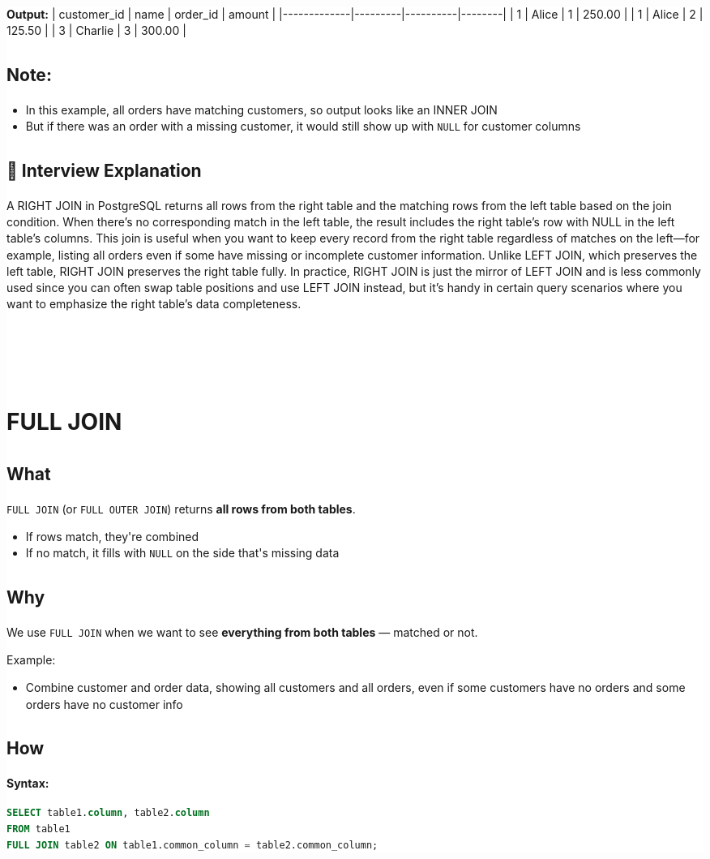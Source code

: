 **Output:**
| customer_id | name    | order_id | amount |
|-------------|---------|----------|--------|
| 1           | Alice   | 1        | 250.00 |
| 1           | Alice   | 2        | 125.50 |
| 3           | Charlie | 3        | 300.00 |

## Note:
- In this example, all orders have matching customers, so output looks like an INNER JOIN
- But if there was an order with a missing customer, it would still show up with `NULL` for customer columns

## 🧠 Interview Explanation

A RIGHT JOIN in PostgreSQL returns all rows from the right table and the matching rows from the left table based on the join condition. When there’s no corresponding match in the left table, the result includes the right table’s row with NULL in the left table’s columns. This join is useful when you want to keep every record from the right table regardless of matches on the left—for example, listing all orders even if some have missing or incomplete customer information. Unlike LEFT JOIN, which preserves the left table, RIGHT JOIN preserves the right table fully. In practice, RIGHT JOIN is just the mirror of LEFT JOIN and is less commonly used since you can often swap table positions and use LEFT JOIN instead, but it’s handy in certain query scenarios where you want to emphasize the right table’s data completeness.

<br>
<br>
<br>

# FULL JOIN 

## What
`FULL JOIN` (or `FULL OUTER JOIN`) returns **all rows from both tables**.
- If rows match, they're combined
- If no match, it fills with `NULL` on the side that's missing data

## Why
We use `FULL JOIN` when we want to see **everything from both tables** — matched or not. 

Example:
- Combine customer and order data, showing all customers and all orders, even if some customers have no orders and some orders have no customer info

## How
**Syntax:**
```sql
SELECT table1.column, table2.column 
FROM table1 
FULL JOIN table2 ON table1.common_column = table2.common_column;
```
